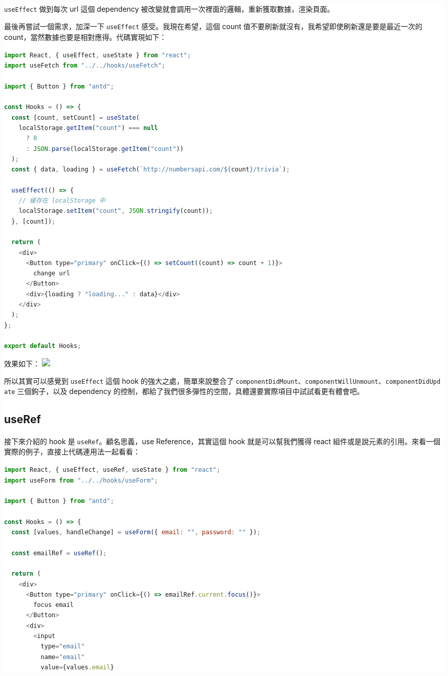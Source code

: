 `useEffect` 做到每次 url 這個 dependency 被改變就會調用一次裡面的邏輯，重新獲取數據，渲染頁面。

最後再嘗試一個需求，加深一下 `useEffect` 感受。我現在希望，這個 count 值不要刷新就沒有，我希望即使刷新還是要是最近一次的 count，當然數據也要是相對應得。代碼實現如下：
```js
import React, { useEffect, useState } from "react";
import useFetch from "../../hooks/useFetch";

import { Button } from "antd";

const Hooks = () => {
  const [count, setCount] = useState(
    localStorage.getItem("count") === null
      ? 0
      : JSON.parse(localStorage.getItem("count"))
  );
  const { data, loading } = useFetch(`http://numbersapi.com/${count}/trivia`);

  useEffect(() => {
    // 緩存在 localStorage 中
    localStorage.setItem("count", JSON.stringify(count));
  }, [count]);

  return (
    <div>
      <Button type="primary" onClick={() => setCount((count) => count + 1)}>
        change url
      </Button>
      <div>{loading ? "loading..." : data}</div>
    </div>
  );
};

export default Hooks;
```
效果如下：
![](https://riyugo.com/o/210511/2iln4f.gif)

所以其實可以感覺到 `useEffect` 這個 hook 的強大之處，簡單來說整合了 `componentDidMount`、`componentWillUnmount`、`componentDidUpdate` 三個鉤子，以及 dependency 的控制，都給了我們很多彈性的空間，具體還要實際項目中試試看更有體會吧。

## useRef
接下來介紹的 hook 是 `useRef`。顧名思義，use Reference，其實這個 hook 就是可以幫我們獲得 react 組件或是說元素的引用。來看一個實際的例子，直接上代碼連用法一起看看：
```js
import React, { useEffect, useRef, useState } from "react";
import useForm from "../../hooks/useForm";

import { Button } from "antd";

const Hooks = () => {
  const [values, handleChange] = useForm({ email: "", password: "" });

  const emailRef = useRef();

  return (
    <div>
      <Button type="primary" onClick={() => emailRef.current.focus()}>
        focus email
      </Button>
      <div>
        <input
          type="email"
          name="email"
          value={values.email}
```